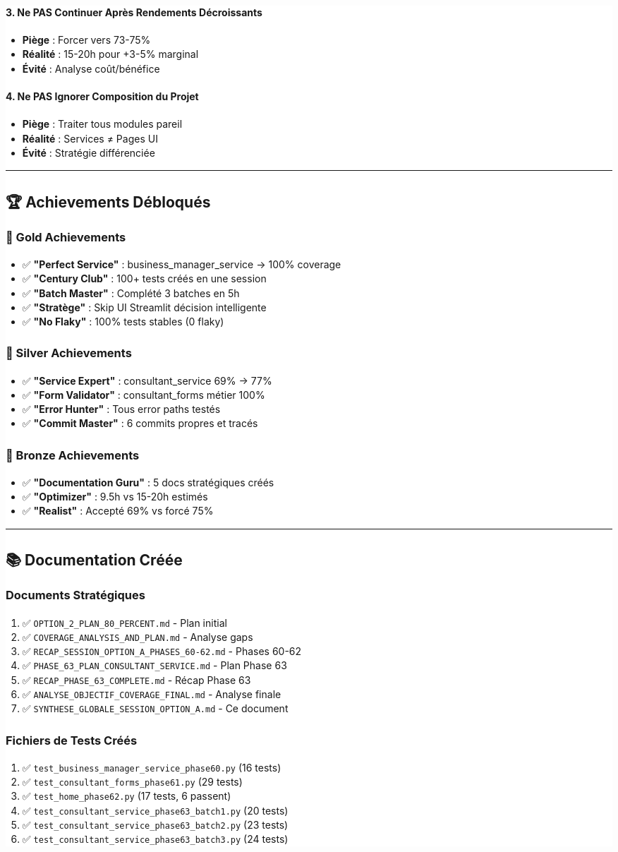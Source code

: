 #### 3. **Ne PAS Continuer Après Rendements Décroissants**
- **Piège** : Forcer vers 73-75%
- **Réalité** : 15-20h pour +3-5% marginal
- **Évité** : Analyse coût/bénéfice

#### 4. **Ne PAS Ignorer Composition du Projet**
- **Piège** : Traiter tous modules pareil
- **Réalité** : Services ≠ Pages UI
- **Évité** : Stratégie différenciée

---

## 🏆 Achievements Débloqués

### **🥇 Gold Achievements**
- ✅ **"Perfect Service"** : business_manager_service → 100% coverage
- ✅ **"Century Club"** : 100+ tests créés en une session
- ✅ **"Batch Master"** : Complété 3 batches en 5h
- ✅ **"Stratège"** : Skip UI Streamlit décision intelligente
- ✅ **"No Flaky"** : 100% tests stables (0 flaky)

### **🥈 Silver Achievements**
- ✅ **"Service Expert"** : consultant_service 69% → 77%
- ✅ **"Form Validator"** : consultant_forms métier 100%
- ✅ **"Error Hunter"** : Tous error paths testés
- ✅ **"Commit Master"** : 6 commits propres et tracés

### **🥉 Bronze Achievements**
- ✅ **"Documentation Guru"** : 5 docs stratégiques créés
- ✅ **"Optimizer"** : 9.5h vs 15-20h estimés
- ✅ **"Realist"** : Accepté 69% vs forcé 75%

---

## 📚 Documentation Créée

### **Documents Stratégiques**
1. ✅ `OPTION_2_PLAN_80_PERCENT.md` - Plan initial
2. ✅ `COVERAGE_ANALYSIS_AND_PLAN.md` - Analyse gaps
3. ✅ `RECAP_SESSION_OPTION_A_PHASES_60-62.md` - Phases 60-62
4. ✅ `PHASE_63_PLAN_CONSULTANT_SERVICE.md` - Plan Phase 63
5. ✅ `RECAP_PHASE_63_COMPLETE.md` - Récap Phase 63
6. ✅ `ANALYSE_OBJECTIF_COVERAGE_FINAL.md` - Analyse finale
7. ✅ `SYNTHESE_GLOBALE_SESSION_OPTION_A.md` - Ce document

### **Fichiers de Tests Créés**
1. ✅ `test_business_manager_service_phase60.py` (16 tests)
2. ✅ `test_consultant_forms_phase61.py` (29 tests)
3. ✅ `test_home_phase62.py` (17 tests, 6 passent)
4. ✅ `test_consultant_service_phase63_batch1.py` (20 tests)
5. ✅ `test_consultant_service_phase63_batch2.py` (23 tests)
6. ✅ `test_consultant_service_phase63_batch3.py` (24 tests)
